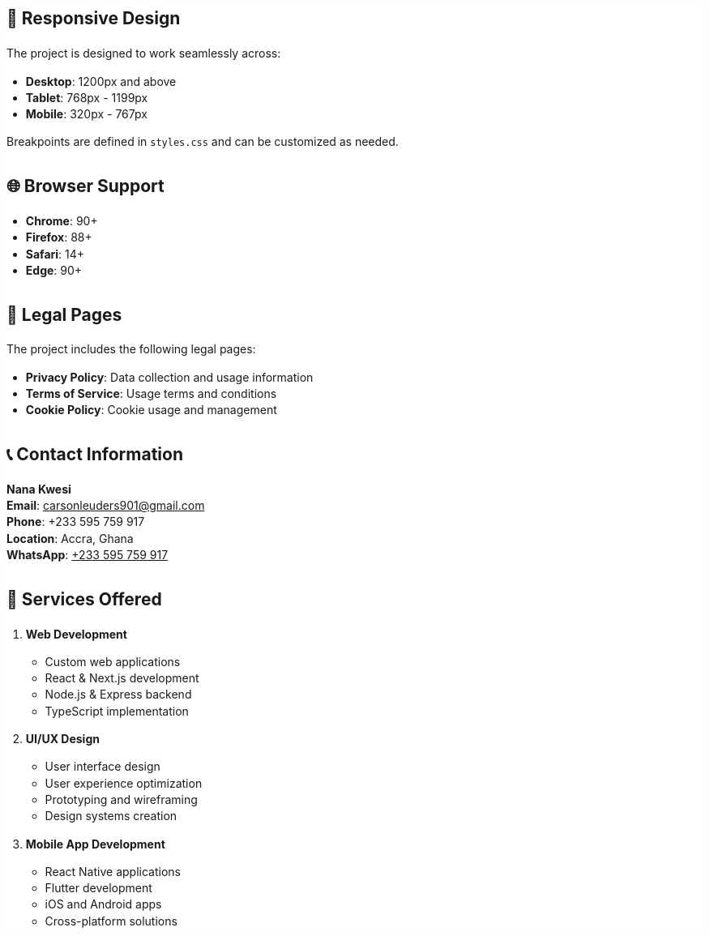 ## 📱 Responsive Design

The project is designed to work seamlessly across:
- **Desktop**: 1200px and above
- **Tablet**: 768px - 1199px
- **Mobile**: 320px - 767px

Breakpoints are defined in `styles.css` and can be customized as needed.

## 🌐 Browser Support

- **Chrome**: 90+
- **Firefox**: 88+
- **Safari**: 14+
- **Edge**: 90+

## 📄 Legal Pages

The project includes the following legal pages:
- **Privacy Policy**: Data collection and usage information
- **Terms of Service**: Usage terms and conditions
- **Cookie Policy**: Cookie usage and management

## 📞 Contact Information

**Nana Kwesi**  
**Email**: carsonleuders901@gmail.com  
**Phone**: +233 595 759 917  
**Location**: Accra, Ghana  
**WhatsApp**: [+233 595 759 917](https://wa.me/233595759917?text=Hello!%20I%20would%20like%20to%20get%20in%20touch%20with%20you.)

## 🎯 Services Offered

1. **Web Development**
   - Custom web applications
   - React & Next.js development
   - Node.js & Express backend
   - TypeScript implementation

2. **UI/UX Design**
   - User interface design
   - User experience optimization
   - Prototyping and wireframing
   - Design systems creation

3. **Mobile App Development**
   - React Native applications
   - Flutter development
   - iOS and Android apps
   - Cross-platform solutions
